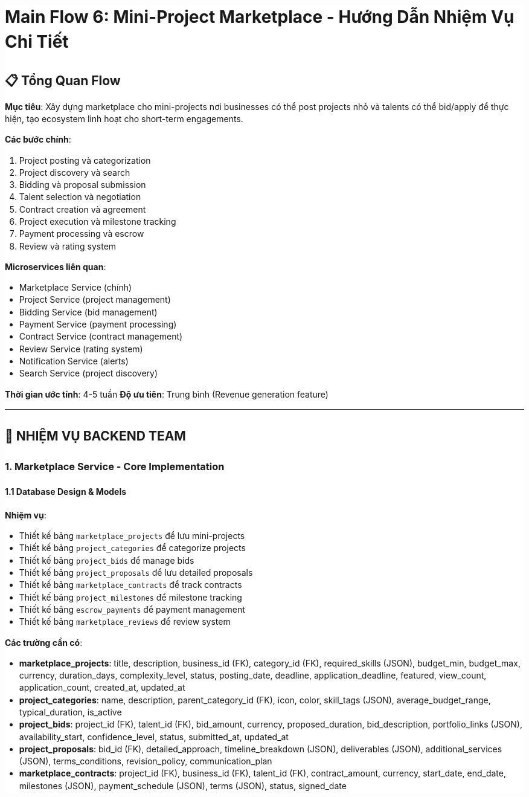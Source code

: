 # Main Flow 6: Mini-Project Marketplace - Hướng Dẫn Nhiệm Vụ Chi Tiết

## 📋 Tổng Quan Flow

**Mục tiêu**: Xây dựng marketplace cho mini-projects nơi businesses có thể post projects nhỏ và talents có thể bid/apply để thực hiện, tạo ecosystem linh hoạt cho short-term engagements.

**Các bước chính**:
1. Project posting và categorization
2. Project discovery và search
3. Bidding và proposal submission
4. Talent selection và negotiation
5. Contract creation và agreement
6. Project execution và milestone tracking
7. Payment processing và escrow
8. Review và rating system

**Microservices liên quan**:
- Marketplace Service (chính)
- Project Service (project management)
- Bidding Service (bid management)
- Payment Service (payment processing)
- Contract Service (contract management)
- Review Service (rating system)
- Notification Service (alerts)
- Search Service (project discovery)

**Thời gian ước tính**: 4-5 tuần
**Độ ưu tiên**: Trung bình (Revenue generation feature)

---

## 🔧 NHIỆM VỤ BACKEND TEAM

### 1. Marketplace Service - Core Implementation

#### 1.1 Database Design & Models
**Nhiệm vụ**:
- Thiết kế bảng `marketplace_projects` để lưu mini-projects
- Thiết kế bảng `project_categories` để categorize projects
- Thiết kế bảng `project_bids` để manage bids
- Thiết kế bảng `project_proposals` để lưu detailed proposals
- Thiết kế bảng `marketplace_contracts` để track contracts
- Thiết kế bảng `project_milestones` để milestone tracking
- Thiết kế bảng `escrow_payments` để payment management
- Thiết kế bảng `marketplace_reviews` để review system

**Các trường cần có**:
- **marketplace_projects**: title, description, business_id (FK), category_id (FK), required_skills (JSON), budget_min, budget_max, currency, duration_days, complexity_level, status, posting_date, deadline, application_deadline, featured, view_count, application_count, created_at, updated_at
- **project_categories**: name, description, parent_category_id (FK), icon, color, skill_tags (JSON), average_budget_range, typical_duration, is_active
- **project_bids**: project_id (FK), talent_id (FK), bid_amount, currency, proposed_duration, bid_description, portfolio_links (JSON), availability_start, confidence_level, status, submitted_at, updated_at
- **project_proposals**: bid_id (FK), detailed_approach, timeline_breakdown (JSON), deliverables (JSON), additional_services (JSON), terms_conditions, revision_policy, communication_plan
- **marketplace_contracts**: project_id (FK), business_id (FK), talent_id (FK), contract_amount, currency, start_date, end_date, milestones (JSON), payment_schedule (JSON), terms (JSON), status, signed_date